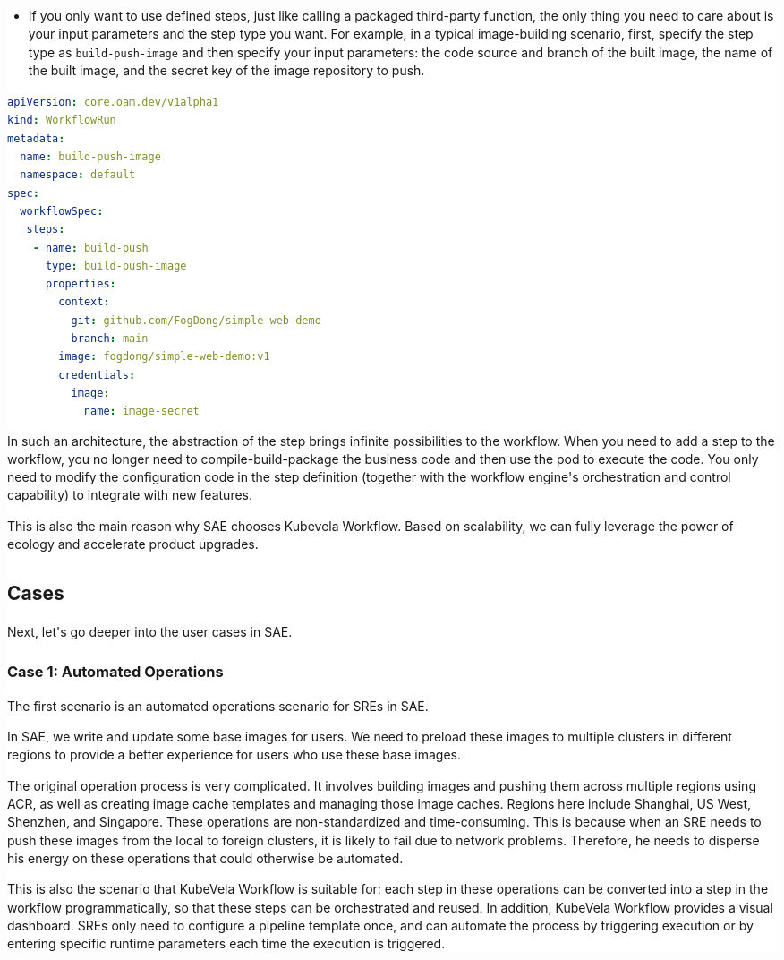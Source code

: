 - If you only want to use defined steps, just like calling a packaged third-party function, the only thing you need to care about is your input parameters and the step type you want. For example, in a typical image-building scenario, first, specify the step type as `build-push-image` and then specify your input parameters: the code source and branch of the built image, the name of the built image, and the secret key of the image repository to push. 

```yaml
apiVersion: core.oam.dev/v1alpha1
kind: WorkflowRun
metadata:
  name: build-push-image
  namespace: default
spec:
  workflowSpec:
   steps:
    - name: build-push
      type: build-push-image
      properties:
        context:
          git: github.com/FogDong/simple-web-demo
          branch: main
        image: fogdong/simple-web-demo:v1
        credentials:
          image:
            name: image-secret
```

In such an architecture, the abstraction of the step brings infinite possibilities to the workflow. When you need to add a step to the workflow, you no longer need to compile-build-package the business code and then use the pod to execute the code. You only need to modify the configuration code in the step definition (together with the workflow engine's orchestration and control capability) to integrate with new features.

This is also the main reason why SAE chooses Kubevela Workflow. Based on scalability, we can fully leverage the power of ecology and accelerate product upgrades. 

## Cases
Next, let's go deeper into the user cases in SAE. 
### Case 1: Automated Operations
The first scenario is an automated operations scenario for SREs in SAE. 

In SAE, we write and update some base images for users. We need to preload these images to multiple clusters in different regions to provide a better experience for users who use these base images. 

The original operation process is very complicated. It involves building images and pushing them across multiple regions using ACR, as well as creating image cache templates and managing those image caches. Regions here include Shanghai, US West, Shenzhen, and Singapore. These operations are non-standardized and time-consuming. This is because when an SRE needs to push these images from the local to foreign clusters, it is likely to fail due to network problems. Therefore, he needs to disperse his energy on these operations that could otherwise be automated.

This is also the scenario that KubeVela Workflow is suitable for: each step in these operations can be converted into a step in the workflow programmatically, so that these steps can be orchestrated and reused. In addition, KubeVela Workflow provides a visual dashboard. SREs only need to configure a pipeline template once, and can automate the process by triggering execution or by entering specific runtime parameters each time the execution is triggered.

